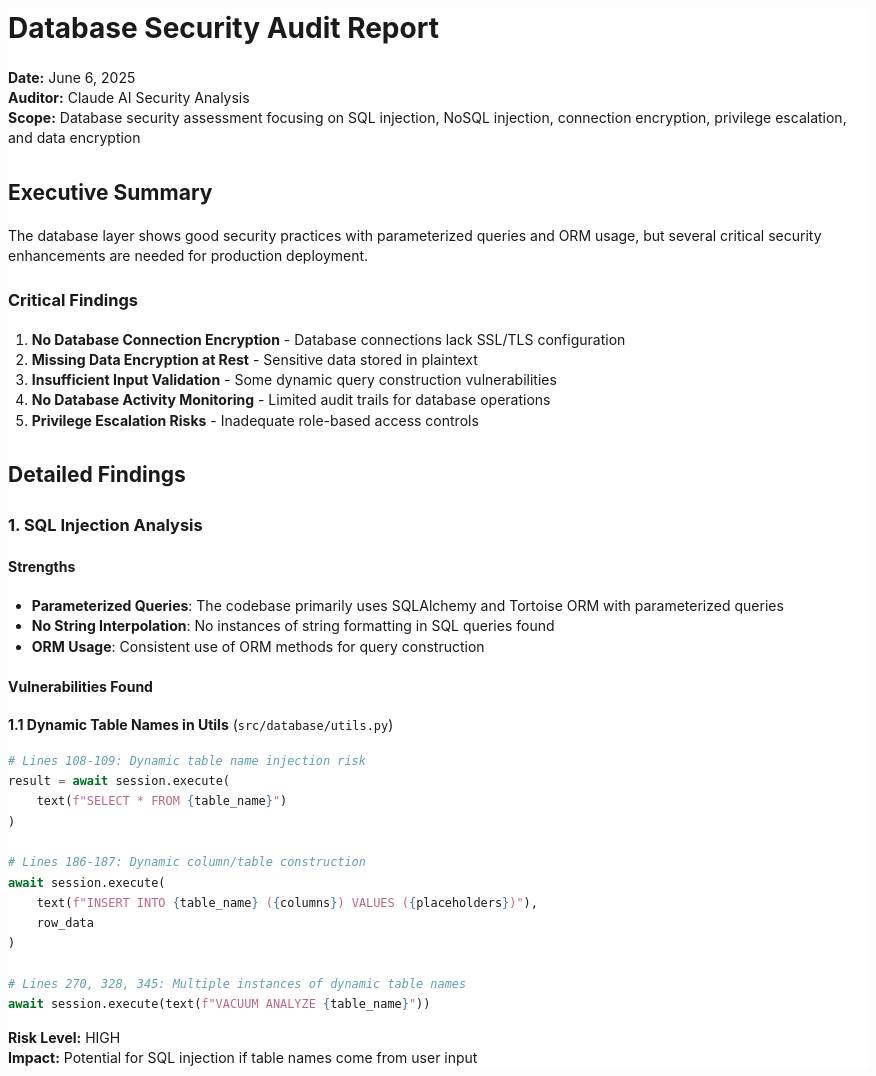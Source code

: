 # Database Security Audit Report

**Date:** June 6, 2025  
**Auditor:** Claude AI Security Analysis  
**Scope:** Database security assessment focusing on SQL injection, NoSQL injection, connection encryption, privilege escalation, and data encryption

## Executive Summary

The database layer shows good security practices with parameterized queries and ORM usage, but several critical security enhancements are needed for production deployment.

### Critical Findings

1. **No Database Connection Encryption** - Database connections lack SSL/TLS configuration
2. **Missing Data Encryption at Rest** - Sensitive data stored in plaintext
3. **Insufficient Input Validation** - Some dynamic query construction vulnerabilities
4. **No Database Activity Monitoring** - Limited audit trails for database operations
5. **Privilege Escalation Risks** - Inadequate role-based access controls

## Detailed Findings

### 1. SQL Injection Analysis

#### Strengths
- **Parameterized Queries**: The codebase primarily uses SQLAlchemy and Tortoise ORM with parameterized queries
- **No String Interpolation**: No instances of string formatting in SQL queries found
- **ORM Usage**: Consistent use of ORM methods for query construction

#### Vulnerabilities Found

**1.1 Dynamic Table Names in Utils** (`src/database/utils.py`)
```python
# Lines 108-109: Dynamic table name injection risk
result = await session.execute(
    text(f"SELECT * FROM {table_name}")
)

# Lines 186-187: Dynamic column/table construction
await session.execute(
    text(f"INSERT INTO {table_name} ({columns}) VALUES ({placeholders})"),
    row_data
)

# Lines 270, 328, 345: Multiple instances of dynamic table names
await session.execute(text(f"VACUUM ANALYZE {table_name}"))
```

**Risk Level:** HIGH  
**Impact:** Potential for SQL injection if table names come from user input
